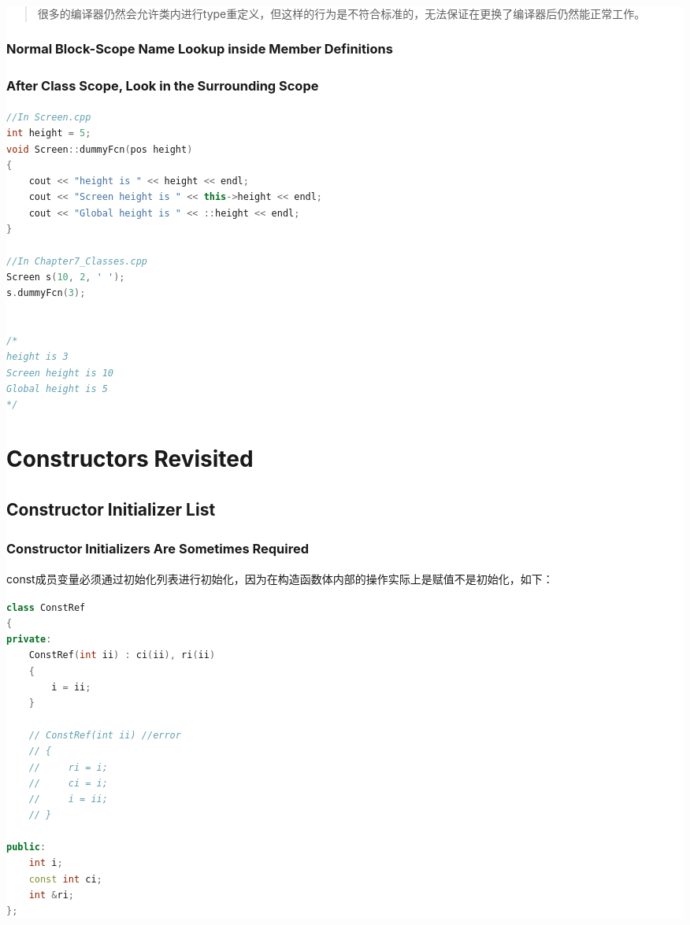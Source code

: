 > 很多的编译器仍然会允许类内进行type重定义，但这样的行为是不符合标准的，无法保证在更换了编译器后仍然能正常工作。

### Normal Block-Scope Name Lookup inside Member Definitions

### After Class Scope, Look in the Surrounding Scope

```cpp
//In Screen.cpp
int height = 5;
void Screen::dummyFcn(pos height)
{
    cout << "height is " << height << endl;
    cout << "Screen height is " << this->height << endl;
    cout << "Global height is " << ::height << endl;
}

//In Chapter7_Classes.cpp
Screen s(10, 2, ' ');
s.dummyFcn(3);


/*
height is 3
Screen height is 10
Global height is 5
*/
```

# Constructors Revisited

## Constructor Initializer List

### Constructor Initializers Are Sometimes Required

const成员变量必须通过初始化列表进行初始化，因为在构造函数体内部的操作实际上是赋值不是初始化，如下：

```cpp
class ConstRef
{
private:
    ConstRef(int ii) : ci(ii), ri(ii)
    {
        i = ii;
    }

    // ConstRef(int ii) //error
    // {
    //     ri = i;
    //     ci = i;
    //     i = ii;
    // }

public:
    int i;
    const int ci;
    int &ri;
};
```
